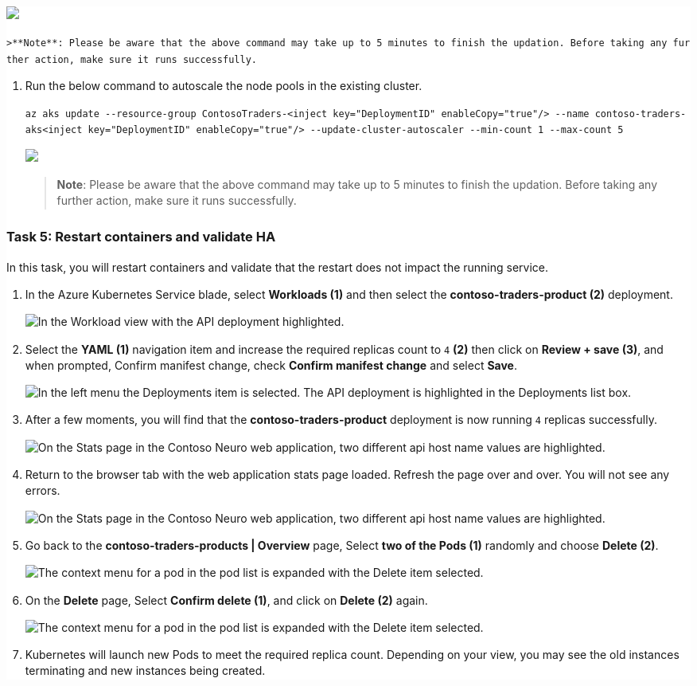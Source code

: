    ![](media/ex4-t3-scaling2.png)
   
    >**Note**: Please be aware that the above command may take up to 5 minutes to finish the updation. Before taking any further action, make sure it runs successfully.
   
1. Run the below command to autoscale the node pools in the existing cluster.

    ```
    az aks update --resource-group ContosoTraders-<inject key="DeploymentID" enableCopy="true"/> --name contoso-traders-aks<inject key="DeploymentID" enableCopy="true"/> --update-cluster-autoscaler --min-count 1 --max-count 5
    ```
   
   ![](media/ex4-t3-scaling3.png)
   
   >**Note**: Please be aware that the above command may take up to 5 minutes to finish the updation. Before taking any further action, make sure it runs successfully.

### Task 5: Restart containers and validate HA

In this task, you will restart containers and validate that the restart does not impact the running service.

1. In the Azure Kubernetes Service blade, select **Workloads (1)** and then select the **contoso-traders-product (2)** deployment. 

   ![In the Workload view with the API deployment highlighted.](media/new-cloud-native-eng-ex4-3.png "API deployment is now healthy")

1. Select the **YAML (1)** navigation item and increase the required replicas count to `4` **(2)** then click on **Review + save (3)**, and when prompted, Confirm manifest change, check **Confirm manifest change** and select **Save**.
 
   ![In the left menu the Deployments item is selected. The API deployment is highlighted in the Deployments list box.](media/new-cloud-native-eng-ex4-5.png "API pod deployments")

1. After a few moments, you will find that the **contoso-traders-product** deployment is now running `4` replicas successfully.

    ![On the Stats page in the Contoso Neuro web application, two different api host name values are highlighted.](media/contosoproducts.png "View web task hostname")

1. Return to the browser tab with the web application stats page loaded. Refresh the page over and over. You will not see any errors.

   ![On the Stats page in the Contoso Neuro web application, two different api host name values are highlighted.](media/11.png "View web task hostname")

1. Go back to the **contoso-traders-products | Overview** page, Select **two of the Pods (1)** randomly and choose **Delete (2)**. 

   ![The context menu for a pod in the pod list is expanded with the Delete item selected.](media/deletepods.png "Delete running pod instance")

1. On the **Delete** page, Select **Confirm delete (1)**, and click on **Delete (2)** again.

   ![The context menu for a pod in the pod list is expanded with the Delete item selected.](media/7.png "Delete running pod instance")

1. Kubernetes will launch new Pods to meet the required replica count. Depending on your view, you may see the old instances terminating and new instances being created.
